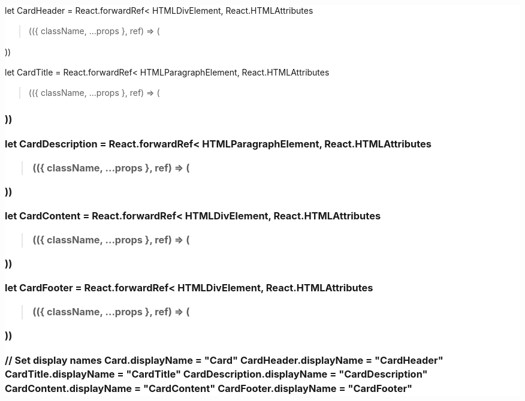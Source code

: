 let CardHeader = React.forwardRef<
  HTMLDivElement,
  React.HTMLAttributes<HTMLDivElement>
>(({ className, ...props }, ref) => (
  <div
    ref={ref}
    className={cn("flex flex-col space-y-1.5 p-6", className)}
    {...props}
  />
))

let CardTitle = React.forwardRef<
  HTMLParagraphElement,
  React.HTMLAttributes<HTMLHeadingElement>
>(({ className, ...props }, ref) => (
  <h3
    ref={ref}
    className={cn("font-semibold leading-none tracking-tight", className)}
    {...props}
  />
))

let CardDescription = React.forwardRef<
  HTMLParagraphElement,
  React.HTMLAttributes<HTMLParagraphElement>
>(({ className, ...props }, ref) => (
  <p
    ref={ref}
    className={cn("text-sm text-muted-foreground", className)}
    {...props}
  />
))

let CardContent = React.forwardRef<
  HTMLDivElement,
  React.HTMLAttributes<HTMLDivElement>
>(({ className, ...props }, ref) => (
  <div ref={ref} className={cn("p-6 pt-0", className)} {...props} />
))

let CardFooter = React.forwardRef<
  HTMLDivElement,
  React.HTMLAttributes<HTMLDivElement>
>(({ className, ...props }, ref) => (
  <div
    ref={ref}
    className={cn("flex items-center p-6 pt-0", className)}
    {...props}
  />
))

// Set display names
Card.displayName = "Card"
CardHeader.displayName = "CardHeader"
CardTitle.displayName = "CardTitle"
CardDescription.displayName = "CardDescription"
CardContent.displayName = "CardContent"
CardFooter.displayName = "CardFooter"

